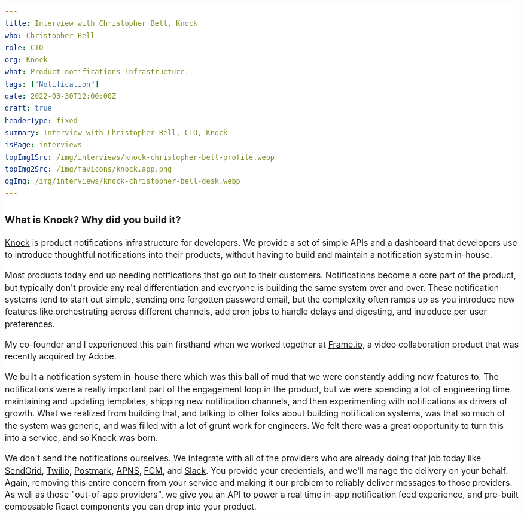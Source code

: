 ```yaml
---
title: Interview with Christopher Bell, Knock
who: Christopher Bell
role: CTO
org: Knock
what: Product notifications infrastructure.
tags: ["Notification"]
date: 2022-03-30T12:00:00Z
draft: true
headerType: fixed
summary: Interview with Christopher Bell, CTO, Knock
isPage: interviews
topImg1Src: /img/interviews/knock-christopher-bell-profile.webp
topImg2Src: /img/favicons/knock.app.png
ogImg: /img/interviews/knock-christopher-bell-desk.webp
---
```


### What is Knock? Why did you build it?

[Knock](https://knock.app) is product notifications infrastructure for
developers. We provide a set of simple APIs and a dashboard that developers use
to introduce thoughtful notifications into their products, without having to
build and maintain a notification system in-house.

Most products today end up needing notifications that go out to their customers.
Notifications become a core part of the product, but typically don't provide any
real differentiation and everyone is building the same system over and over.
These notification systems tend to start out simple, sending one forgotten
password email, but the complexity often ramps up as you introduce new features
like orchestrating across different channels, add cron jobs to handle delays and
digesting, and introduce per user preferences.

My co-founder and I experienced this pain firsthand when we worked together at
[Frame.io](https://frame.io/), a video collaboration product that was recently
acquired by Adobe.

We built a notification system in-house there which was this ball of mud that we
were constantly adding new features to. The notifications were a really
important part of the engagement loop in the product, but we were spending a lot
of engineering time maintaining and updating templates, shipping new
notification channels, and then experimenting with notifications as drivers of
growth. What we realized from building that, and talking to other folks about
building notification systems, was that so much of the system was generic, and
was filled with a lot of grunt work for engineers. We felt there was a great
opportunity to turn this into a service, and so Knock was born.

We don't send the notifications ourselves. We integrate with all of the
providers who are already doing that job today like
[SendGrid](https://sendgrid.com/), [Twilio](https://www.twilio.com/),
[Postmark](https://postmarkapp.com/),
[APNS](https://developer.apple.com/library/archive/documentation/NetworkingInternet/Conceptual/RemoteNotificationsPG/APNSOverview.html),
[FCM](https://firebase.google.com/docs/cloud-messaging), and
[Slack](https://slack.com/). You provide your credentials, and we'll manage the
delivery on your behalf. Again, removing this entire concern from your service
and making it our problem to reliably deliver messages to those providers. As
well as those "out-of-app providers", we give you an API to power a real time
in-app notification feed experience, and pre-built composable React components
you can drop into your product.

